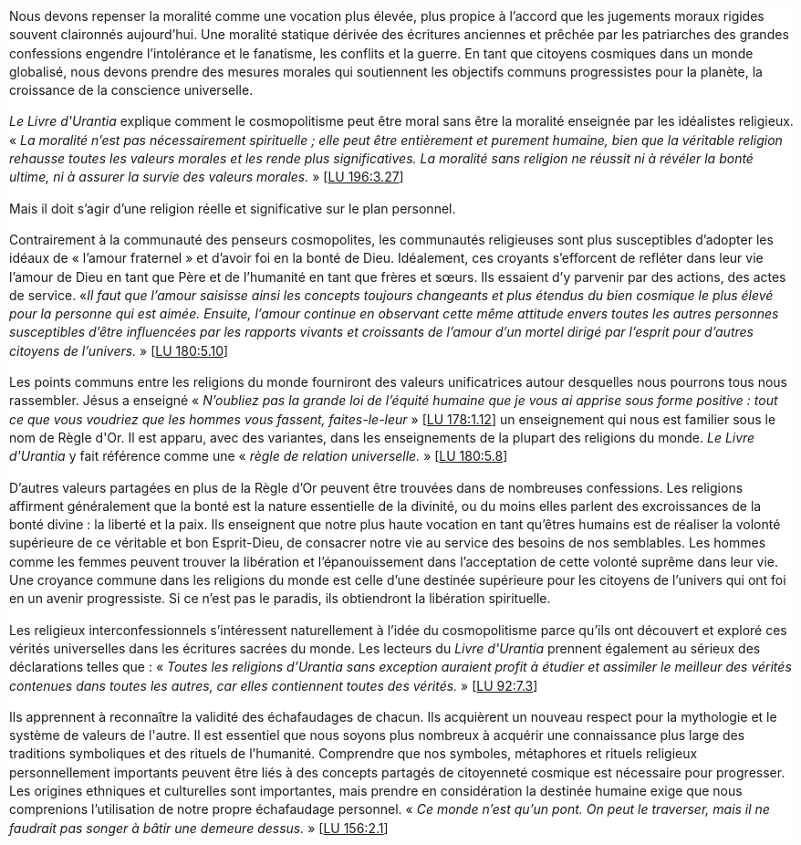 Nous devons repenser la moralité comme une vocation plus élevée, plus propice à l’accord que les jugements moraux rigides souvent claironnés aujourd’hui. Une moralité statique dérivée des écritures anciennes et prêchée par les patriarches des grandes confessions engendre l’intolérance et le fanatisme, les conflits et la guerre. En tant que citoyens cosmiques dans un monde globalisé, nous devons prendre des mesures morales qui soutiennent les objectifs communs progressistes pour la planète, la croissance de la conscience universelle. 

_Le Livre d'Urantia_ explique comment le cosmopolitisme peut être moral sans être la moralité enseignée par les idéalistes religieux. « _La moralité n’est pas nécessairement spirituelle ; elle peut être entièrement et purement humaine, bien que la véritable religion rehausse toutes les valeurs morales et les rende plus significatives. La moralité sans religion ne réussit ni à révéler la bonté ultime, ni à assurer la survie des valeurs morales._ » <a id="a53_451"></a>[[LU 196:3.27](/fr/The_Urantia_Book/196#p3_27)] 

Mais il doit s’agir d’une religion réelle et significative sur le plan personnel. 

Contrairement à la communauté des penseurs cosmopolites, les communautés religieuses sont plus susceptibles d’adopter les idéaux de « l’amour fraternel » et d’avoir foi en la bonté de Dieu. Idéalement, ces croyants s’efforcent de refléter dans leur vie l’amour de Dieu en tant que Père et de l’humanité en tant que frères et sœurs. Ils essaient d’y parvenir par des actions, des actes de service. «_Il faut que l’amour saisisse ainsi les concepts toujours changeants et plus étendus du bien cosmique le plus élevé pour la personne qui est aimée. Ensuite, l’amour continue en observant cette même attitude envers toutes les autres personnes susceptibles d’être influencées par les rapports vivants et croissants de l’amour d’un mortel dirigé par l’esprit pour d’autres citoyens de l’univers._ » <a id="a57_794"></a>[[LU 180:5.10](/fr/The_Urantia_Book/180#p5_10)]

Les points communs entre les religions du monde fourniront des valeurs unificatrices autour desquelles nous pourrons tous nous rassembler. Jésus a enseigné « _N’oubliez pas la grande loi de l’équité humaine que je vous ai apprise sous forme positive : tout ce que vous voudriez que les hommes vous fassent, faites-le-leur_ » <a id="a59_325"></a>[[LU 178:1.12](/fr/The_Urantia_Book/178#p1_12)] un enseignement qui nous est familier sous le nom de Règle d'Or. Il est apparu, avec des variantes, dans les enseignements de la plupart des religions du monde. _Le Livre d'Urantia_ y fait référence comme une « _règle de relation universelle._ » <a id="a59_619"></a>[[LU 180:5.8](/fr/The_Urantia_Book/180#p5_8)] 

D’autres valeurs partagées en plus de la Règle d’Or peuvent être trouvées dans de nombreuses confessions. Les religions affirment généralement que la bonté est la nature essentielle de la divinité, ou du moins elles parlent des excroissances de la bonté divine : la liberté et la paix. Ils enseignent que notre plus haute vocation en tant qu’êtres humains est de réaliser la volonté supérieure de ce véritable et bon Esprit-Dieu, de consacrer notre vie au service des besoins de nos semblables. Les hommes comme les femmes peuvent trouver la libération et l’épanouissement dans l’acceptation de cette volonté suprême dans leur vie. Une croyance commune dans les religions du monde est celle d’une destinée supérieure pour les citoyens de l’univers qui ont foi en un avenir progressiste. Si ce n’est pas le paradis, ils obtiendront la libération spirituelle. 

Les religieux interconfessionnels s’intéressent naturellement à l’idée du cosmopolitisme parce qu’ils ont découvert et exploré ces vérités universelles dans les écritures sacrées du monde. Les lecteurs du _Livre d'Urantia_ prennent également au sérieux des déclarations telles que : « _Toutes les religions d’Urantia sans exception auraient profit à étudier et assimiler le meilleur des vérités contenues dans toutes les autres, car elles contiennent toutes des vérités._ » <a id="a63_474"></a>[[LU 92:7.3](/fr/The_Urantia_Book/92#p7_3)]

Ils apprennent à reconnaître la validité des échafaudages de chacun. Ils acquièrent un nouveau respect pour la mythologie et le système de valeurs de l'autre. Il est essentiel que nous soyons plus nombreux à acquérir une connaissance plus large des traditions symboliques et des rituels de l’humanité. Comprendre que nos symboles, métaphores et rituels religieux personnellement importants peuvent être liés à des concepts partagés de citoyenneté cosmique est nécessaire pour progresser. Les origines ethniques et culturelles sont importantes, mais prendre en considération la destinée humaine exige que nous comprenions l’utilisation de notre propre échafaudage personnel. « _Ce monde n’est qu’un pont. On peut le traverser, mais il ne faudrait pas songer à bâtir une demeure dessus._ » <a id="a65_788"></a>[[LU 156:2.1](/fr/The_Urantia_Book/156#p2_1)] 
